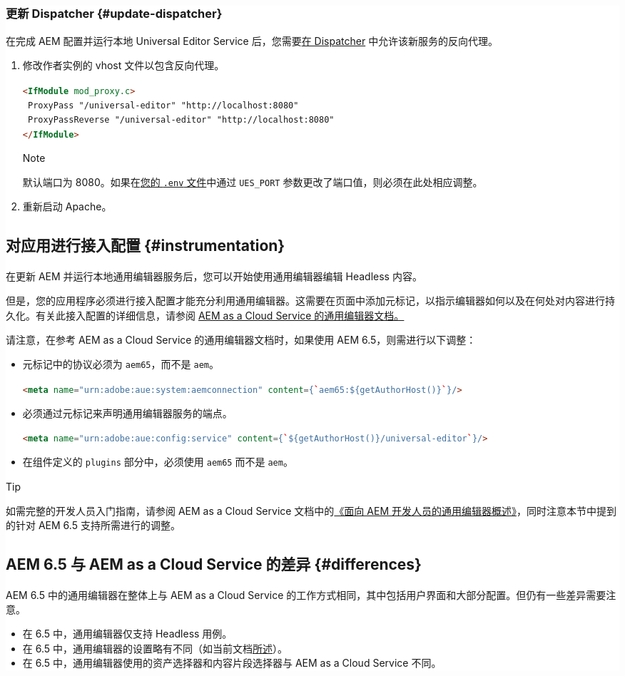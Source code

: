 ### 更新 Dispatcher {#update-dispatcher}

在完成 AEM 配置并运行本地 Universal Editor Service 后，您需要[在 Dispatcher](https://experienceleague.adobe.com/zh-hans/docs/experience-manager-dispatcher/using/dispatcher) 中允许该新服务的反向代理。

1. 修改作者实例的 vhost 文件以包含反向代理。

   ```html
   <IfModule mod_proxy.c>
    ProxyPass "/universal-editor" "http://localhost:8080"
    ProxyPassReverse "/universal-editor" "http://localhost:8080"
   </IfModule>
   ```

   >[!NOTE]
   >
   >默认端口为 8080。如果在[您的 `.env` 文件](https://experienceleague.adobe.com/zh-hans/docs/experience-manager-cloud-service/content/implementing/developing/universal-editor/local-dev#setting-up-service)中通过 `UES_PORT` 参数更改了端口值，则必须在此处相应调整。

1. 重新启动 Apache。

## 对应用进行接入配置 {#instrumentation}

在更新 AEM 并运行本地通用编辑器服务后，您可以开始使用通用编辑器编辑 Headless 内容。

但是，您的应用程序必须进行接入配置才能充分利用通用编辑器。这需要在页面中添加元标记，以指示编辑器如何以及在何处对内容进行持久化。有关此接入配置的详细信息，请参阅 [AEM as a Cloud Service 的通用编辑器文档。](https://experienceleague.adobe.com/zh-hans/docs/experience-manager-cloud-service/content/implementing/developing/universal-editor/getting-started#instrument-page)

请注意，在参考 AEM as a Cloud Service 的通用编辑器文档时，如果使用 AEM 6.5，则需进行以下调整：

* 元标记中的协议必须为 `aem65`，而不是 `aem`。

  ```html
  <meta name="urn:adobe:aue:system:aemconnection" content={`aem65:${getAuthorHost()}`}/>
  ```

* 必须通过元标记来声明通用编辑器服务的端点。

  ```html
  <meta name="urn:adobe:aue:config:service" content={`${getAuthorHost()}/universal-editor`}/>
  ```

* 在组件定义的 `plugins` 部分中，必须使用 `aem65` 而不是 `aem`。

>[!TIP]
>
>如需完整的开发人员入门指南，请参阅 AEM as a Cloud Service 文档中的[《面向 AEM 开发人员的通用编辑器概述》](https://experienceleague.adobe.com/zh-hans/docs/experience-manager-cloud-service/content/implementing/developing/universal-editor/developer-overview)，同时注意本节中提到的针对 AEM 6.5 支持所需进行的调整。

## AEM 6.5 与 AEM as a Cloud Service 的差异 {#differences}

AEM 6.5 中的通用编辑器在整体上与 AEM as a Cloud Service 的工作方式相同，其中包括用户界面和大部分配置。但仍有一些差异需要注意。

* 在 6.5 中，通用编辑器仅支持 Headless 用例。
* 在 6.5 中，通用编辑器的设置略有不同（如当前文档[所述](#setup)）。
* 在 6.5 中，通用编辑器使用的资产选择器和内容片段选择器与 AEM as a Cloud Service 不同。

